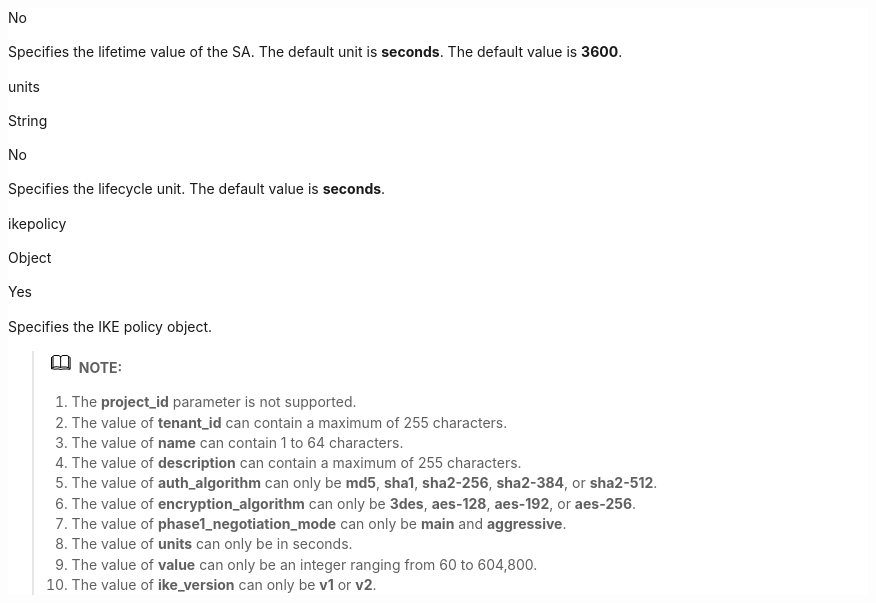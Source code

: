 <td class="cellrowborder" valign="top" width="14.288571142885711%" headers="mcps1.2.5.1.3 "><p id="p54953365"><a name="p54953365"></a><a name="p54953365"></a>No</p>
</td>
<td class="cellrowborder" valign="top" width="45.91540845915409%" headers="mcps1.2.5.1.4 "><p id="p22037565"><a name="p22037565"></a><a name="p22037565"></a>Specifies the lifetime value of the SA. The default unit is <strong id="b84235270610146"><a name="b84235270610146"></a><a name="b84235270610146"></a>seconds</strong>. The default value is <strong id="b84235270610149"><a name="b84235270610149"></a><a name="b84235270610149"></a>3600</strong>.</p>
</td>
</tr>
<tr id="row64120358"><td class="cellrowborder" valign="top" width="25.507449255074494%" headers="mcps1.2.5.1.1 "><p id="p26366538"><a name="p26366538"></a><a name="p26366538"></a>units</p>
</td>
<td class="cellrowborder" valign="top" width="14.288571142885711%" headers="mcps1.2.5.1.2 "><p id="p55314834"><a name="p55314834"></a><a name="p55314834"></a>String</p>
</td>
<td class="cellrowborder" valign="top" width="14.288571142885711%" headers="mcps1.2.5.1.3 "><p id="p51316583"><a name="p51316583"></a><a name="p51316583"></a>No</p>
</td>
<td class="cellrowborder" valign="top" width="45.91540845915409%" headers="mcps1.2.5.1.4 "><p id="p63002544"><a name="p63002544"></a><a name="p63002544"></a>Specifies the lifecycle unit. The default value is <strong id="b84235270610658"><a name="b84235270610658"></a><a name="b84235270610658"></a>seconds</strong>.</p>
</td>
</tr>
<tr id="row5607849"><td class="cellrowborder" valign="top" width="25.507449255074494%" headers="mcps1.2.5.1.1 "><p id="p51582645"><a name="p51582645"></a><a name="p51582645"></a>ikepolicy</p>
</td>
<td class="cellrowborder" valign="top" width="14.288571142885711%" headers="mcps1.2.5.1.2 "><p id="p17444750"><a name="p17444750"></a><a name="p17444750"></a>Object</p>
</td>
<td class="cellrowborder" valign="top" width="14.288571142885711%" headers="mcps1.2.5.1.3 "><p id="p3738651"><a name="p3738651"></a><a name="p3738651"></a>Yes</p>
</td>
<td class="cellrowborder" valign="top" width="45.91540845915409%" headers="mcps1.2.5.1.4 "><p id="p34395333"><a name="p34395333"></a><a name="p34395333"></a>Specifies the IKE policy object.</p>
</td>
</tr>
</tbody>
</table>

>![](public_sys-resources/icon-note.gif) **NOTE:**   
>1.  The  **project\_id**  parameter is not supported.  
>2.  The value of  **tenant\_id**  can contain a maximum of 255 characters.  
>3.  The value of  **name**  can contain 1 to 64 characters.  
>4.  The value of  **description**  can contain a maximum of 255 characters.  
>5.  The value of  **auth\_algorithm**  can only be  **md5**,  **sha1**,  **sha2-256**,  **sha2-384**, or  **sha2-512**.  
>6.  The value of  **encryption\_algorithm**  can only be  **3des**,  **aes-128**,  **aes-192**, or  **aes-256**.  
>7.  The value of  **phase1\_negotiation\_mode**  can only be  **main**  and  **aggressive**.  
>8.  The value of  **units**  can only be in seconds.  
>9.  The value of  **value**  can only be an integer ranging from 60 to 604,800.  
>10. The value of  **ike\_version**  can only be  **v1**  or  **v2**.  

